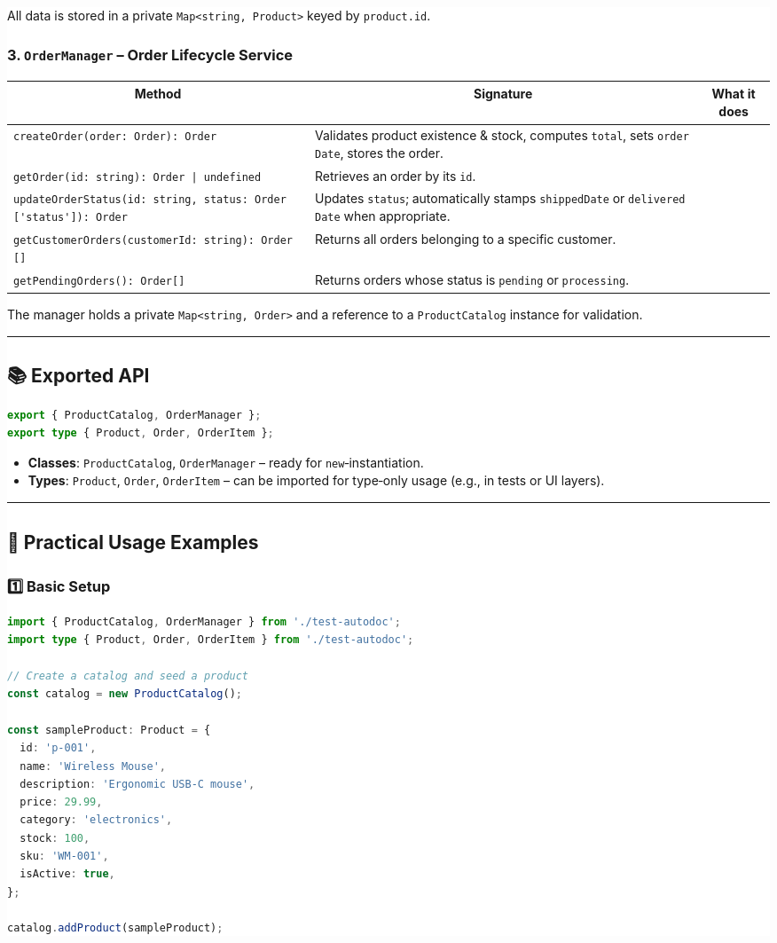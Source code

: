 All data is stored in a private `Map<string, Product>` keyed by `product.id`.

### 3. `OrderManager` – Order Lifecycle Service  

| Method | Signature | What it does |
|--------|-----------|--------------|
| `createOrder(order: Order): Order` | Validates product existence & stock, computes `total`, sets `orderDate`, stores the order. |
| `getOrder(id: string): Order \| undefined` | Retrieves an order by its `id`. |
| `updateOrderStatus(id: string, status: Order['status']): Order` | Updates `status`; automatically stamps `shippedDate` or `deliveredDate` when appropriate. |
| `getCustomerOrders(customerId: string): Order[]` | Returns all orders belonging to a specific customer. |
| `getPendingOrders(): Order[]` | Returns orders whose status is `pending` or `processing`. |

The manager holds a private `Map<string, Order>` and a reference to a `ProductCatalog` instance for validation.

---

## 📚 Exported API  

```ts
export { ProductCatalog, OrderManager };
export type { Product, Order, OrderItem };
```

- **Classes**: `ProductCatalog`, `OrderManager` – ready for `new`‑instantiation.  
- **Types**: `Product`, `Order`, `OrderItem` – can be imported for type‑only usage (e.g., in tests or UI layers).

---

## 🚀 Practical Usage Examples  

### 1️⃣ Basic Setup  

```ts
import { ProductCatalog, OrderManager } from './test-autodoc';
import type { Product, Order, OrderItem } from './test-autodoc';

// Create a catalog and seed a product
const catalog = new ProductCatalog();

const sampleProduct: Product = {
  id: 'p-001',
  name: 'Wireless Mouse',
  description: 'Ergonomic USB‑C mouse',
  price: 29.99,
  category: 'electronics',
  stock: 100,
  sku: 'WM-001',
  isActive: true,
};

catalog.addProduct(sampleProduct);
```
